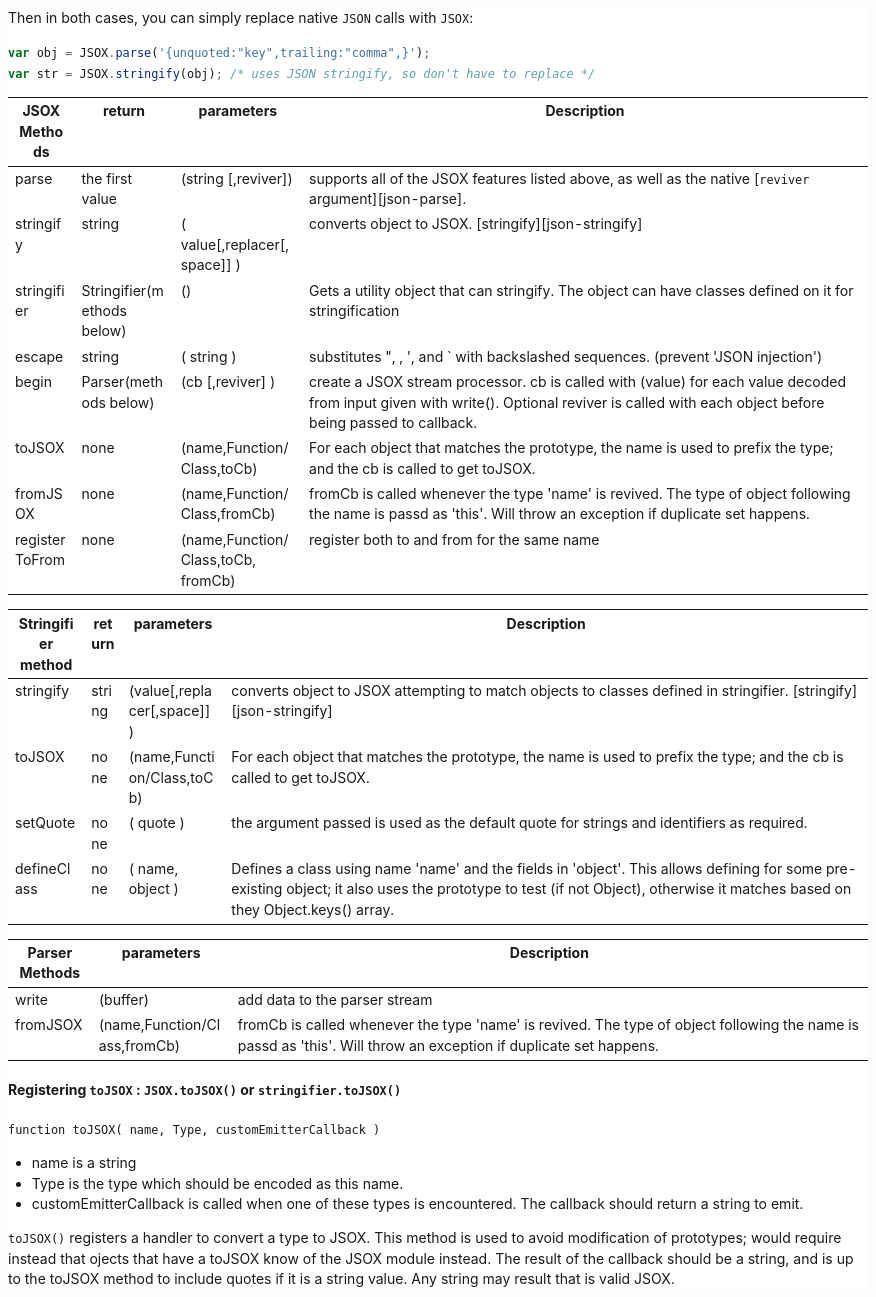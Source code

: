 Then in both cases, you can simply replace native `JSON` calls with `JSOX`:

```js
var obj = JSOX.parse('{unquoted:"key",trailing:"comma",}');
var str = JSOX.stringify(obj); /* uses JSON stringify, so don't have to replace */
```

|JSOX Methods | return | parameters | Description |
|-----|-----|-----|----|
|parse| the first value| (string [,reviver]) | supports all of the JSOX features listed above, as well as the native [`reviver` argument][json-parse]. |
|stringify| string | ( value[,replacer[,space]] ) | converts object to JSOX.  [stringify][json-stringify] |
|stringifier |  Stringifier(methods below)| () | Gets a utility object that can stringify.  The object can have classes defined on it for stringification |
|escape | string | ( string ) | substitutes ", \, ', and \` with backslashed sequences. (prevent 'JSON injection') |
|begin| Parser(methods below) |(cb [,reviver] ) | create a JSOX stream processor.  cb is called with (value) for each value decoded from input given with write().  Optional reviver is called with each object before being passed to callback. |
|toJSOX  | none | (name,Function/Class,toCb) | For each object that matches the prototype, the name is used to prefix the type; and the cb is called to get toJSOX.  | Instead of setting prototype extensions, provides a way to register formatters for prototypes.  These are shared for all stringifier instances, and will throw an exception if duplicate set happens. |
|fromJSOX| none | (name,Function/Class,fromCb) | fromCb is called whenever the type 'name' is revived.  The type of object following the name is passd as 'this'. Will throw an exception if duplicate set happens. |
|registerToFrom  | none | (name,Function/Class,toCb, fromCb) | register both to and from for the same name |


|Stringifier method | return | parameters | Description |
|-------|------|-----|----|
|stringify | string | (value[,replacer[,space]] ) | converts object to JSOX attempting to match objects to classes defined in stringifier.  [stringify][json-stringify] |
|toJSOX  | none | (name,Function/Class,toCb) | For each object that matches the prototype, the name is used to prefix the type; and the cb is called to get toJSOX.  | Instead of setting prototype extensions, provides a way to register formatters for prototypes.  These only applied to this one stringifier instance, and will throw an exception if duplicate set happens. |
|setQuote | none | ( quote ) | the argument passed is used as the default quote for strings and identifiers as required. |
|defineClass | none | ( name, object ) | Defines a class using name 'name' and the fields in 'object'.  This allows defining for some pre-existing object; it also uses the prototype to test (if not Object), otherwise it matches based on they Object.keys() array. |


|Parser Methods | parameters | Description |
|-----|-----|-----|
|write | (buffer) | add data to the parser stream |
|fromJSOX| (name,Function/Class,fromCb) | fromCb is called whenever the type 'name' is revived.  The type of object following the name is passd as 'this'. Will throw an exception if duplicate set happens. |


#### Registering `toJSOX` : `JSOX.toJSOX()` or `stringifier.toJSOX()`

`function toJSOX( name, Type, customEmitterCallback )`

  - name is a string
  - Type is the type which should be encoded as this name.
  - customEmitterCallback is called when one of these types is encountered.  The callback should return a string
    to emit.

`toJSOX()` registers a handler to convert a type to JSOX.  This method is used to avoid modification of prototypes; would require instead 
that ojects that have a toJSOX know of the JSOX module instead.  The result of the callback should be a string, and is up to the
toJSOX method to include quotes if it is a string value.  Any string may result that is valid JSOX.


[ex1]: http://plovr.com/docs.html
[ex2]: https://www.npmjs.org/doc/files/package.json.html
[ex3]: http://code.google.com/p/fuzztester/wiki/JSONFileFormat
[mdn_variables]: https://developer.mozilla.org/en/Core_JavaScript_1.5_Guide/Core_Language_Features#Variables
[Douglous Crockford json parse]: https://github.com/douglascrockford/JSON-js/blob/master/json_parse.js